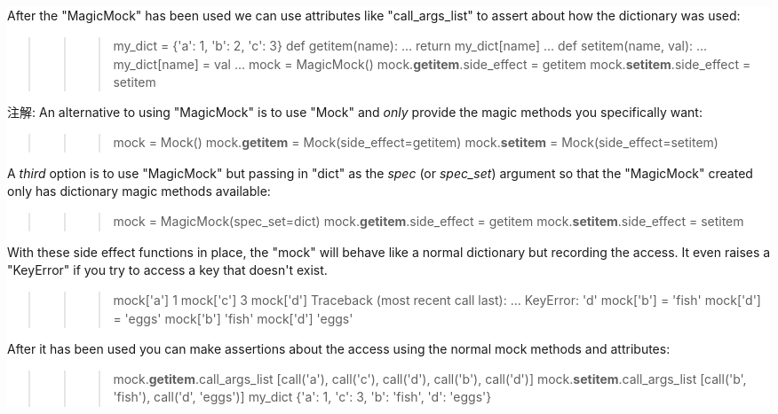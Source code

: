After the "MagicMock" has been used we can use attributes like
"call_args_list" to assert about how the dictionary was used:

>>> my_dict = {'a': 1, 'b': 2, 'c': 3}
>>> def getitem(name):
...      return my_dict[name]
...
>>> def setitem(name, val):
...     my_dict[name] = val
...
>>> mock = MagicMock()
>>> mock.__getitem__.side_effect = getitem
>>> mock.__setitem__.side_effect = setitem

注解: An alternative to using "MagicMock" is to use "Mock" and
  *only* provide the magic methods you specifically want:

  >>> mock = Mock()
  >>> mock.__getitem__ = Mock(side_effect=getitem)
  >>> mock.__setitem__ = Mock(side_effect=setitem)

  A *third* option is to use "MagicMock" but passing in "dict" as the
  *spec* (or *spec_set*) argument so that the "MagicMock" created only
  has dictionary magic methods available:

  >>> mock = MagicMock(spec_set=dict)
  >>> mock.__getitem__.side_effect = getitem
  >>> mock.__setitem__.side_effect = setitem

With these side effect functions in place, the "mock" will behave like
a normal dictionary but recording the access. It even raises a
"KeyError" if you try to access a key that doesn't exist.

>>> mock['a']
1
>>> mock['c']
3
>>> mock['d']
Traceback (most recent call last):
    ...
KeyError: 'd'
>>> mock['b'] = 'fish'
>>> mock['d'] = 'eggs'
>>> mock['b']
'fish'
>>> mock['d']
'eggs'

After it has been used you can make assertions about the access using
the normal mock methods and attributes:

>>> mock.__getitem__.call_args_list
[call('a'), call('c'), call('d'), call('b'), call('d')]
>>> mock.__setitem__.call_args_list
[call('b', 'fish'), call('d', 'eggs')]
>>> my_dict
{'a': 1, 'c': 3, 'b': 'fish', 'd': 'eggs'}
